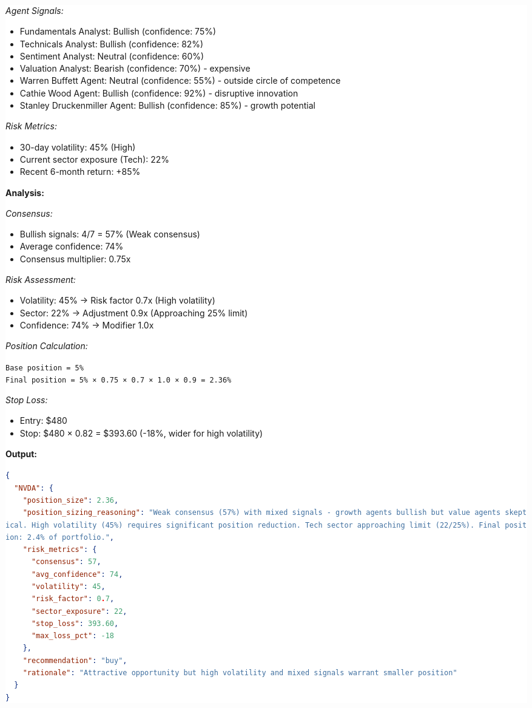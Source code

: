 *Agent Signals:*
- Fundamentals Analyst: Bullish (confidence: 75%)
- Technicals Analyst: Bullish (confidence: 82%)
- Sentiment Analyst: Neutral (confidence: 60%)
- Valuation Analyst: Bearish (confidence: 70%) - expensive
- Warren Buffett Agent: Neutral (confidence: 55%) - outside circle of competence
- Cathie Wood Agent: Bullish (confidence: 92%) - disruptive innovation
- Stanley Druckenmiller Agent: Bullish (confidence: 85%) - growth potential

*Risk Metrics:*
- 30-day volatility: 45% (High)
- Current sector exposure (Tech): 22%
- Recent 6-month return: +85%

**Analysis:**

*Consensus:*
- Bullish signals: 4/7 = 57% (Weak consensus)
- Average confidence: 74%
- Consensus multiplier: 0.75x

*Risk Assessment:*
- Volatility: 45% → Risk factor 0.7x (High volatility)
- Sector: 22% → Adjustment 0.9x (Approaching 25% limit)
- Confidence: 74% → Modifier 1.0x

*Position Calculation:*
```
Base position = 5%
Final position = 5% × 0.75 × 0.7 × 1.0 × 0.9 = 2.36%
```

*Stop Loss:*
- Entry: $480
- Stop: $480 × 0.82 = $393.60 (-18%, wider for high volatility)

**Output:**
```json
{
  "NVDA": {
    "position_size": 2.36,
    "position_sizing_reasoning": "Weak consensus (57%) with mixed signals - growth agents bullish but value agents skeptical. High volatility (45%) requires significant position reduction. Tech sector approaching limit (22/25%). Final position: 2.4% of portfolio.",
    "risk_metrics": {
      "consensus": 57,
      "avg_confidence": 74,
      "volatility": 45,
      "risk_factor": 0.7,
      "sector_exposure": 22,
      "stop_loss": 393.60,
      "max_loss_pct": -18
    },
    "recommendation": "buy",
    "rationale": "Attractive opportunity but high volatility and mixed signals warrant smaller position"
  }
}
```
